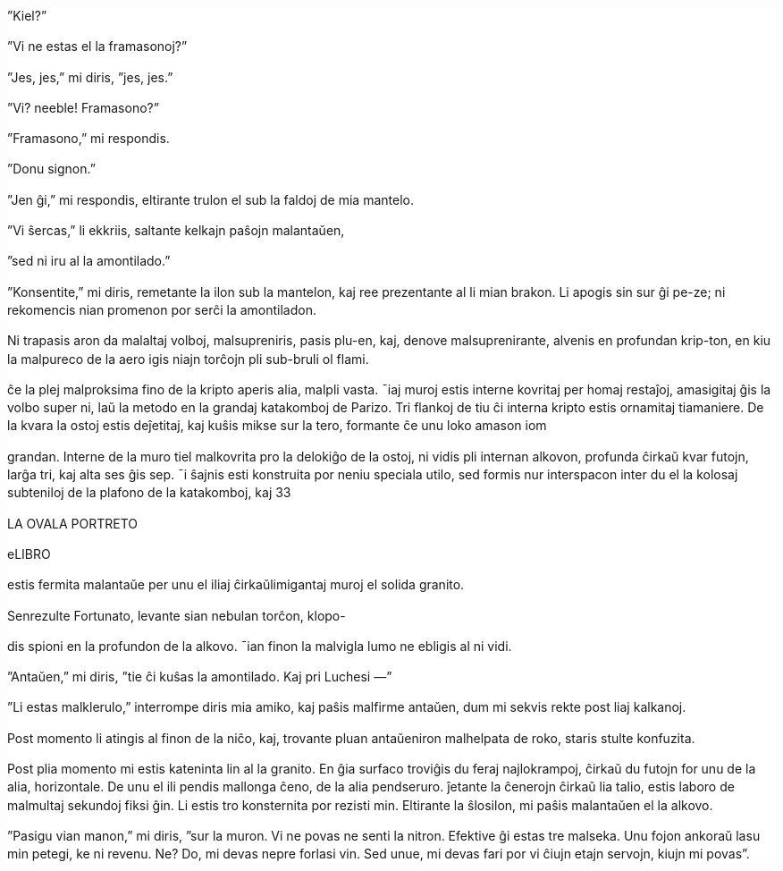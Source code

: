 ”Kiel?” 

”Vi ne estas el la framasonoj?” 

”Jes, jes,” mi diris, ”jes, jes.” 

”Vi? neeble\! Framasono?” 

”Framasono,” mi respondis. 

”Donu signon.” 

”Jen ĝi,” mi respondis, eltirante trulon el sub la faldoj de mia mantelo. 

”Vi ŝercas,” li ekkriis, saltante kelkajn paŝojn malantaŭen, 

”sed ni iru al la amontilado.” 

”Konsentite,” mi diris, remetante la ilon sub la mantelon, kaj ree prezentante al li mian brakon. Li apogis sin sur ĝi pe-ze; ni rekomencis nian promenon por serĉi la amontiladon. 

Ni trapasis aron da malaltaj volboj, malsupreniris, pasis plu-en, kaj, denove malsuprenirante, alvenis en profundan krip-ton, en kiu la malpureco de la aero igis niajn torĉojn pli sub-bruli ol flami. 

ĉe la plej malproksima fino de la kripto aperis alia, malpli vasta. ¯iaj muroj estis interne kovritaj per homaj restaĵoj, amasigitaj ĝis la volbo super ni, laŭ la metodo en la grandaj katakomboj de Parizo. Tri flankoj de tiu ĉi interna kripto estis ornamitaj tiamaniere. De la kvara la ostoj estis deĵetitaj, kaj kuŝis mikse sur la tero, formante ĉe unu loko amason iom

grandan. Interne de la muro tiel malkovrita pro la delokiĝo de la ostoj, ni vidis pli internan alkovon, profunda ĉirkaŭ kvar futojn, larĝa tri, kaj alta ses ĝis sep. ¯i ŝajnis esti konstruita por neniu speciala utilo, sed formis nur interspacon inter du el la kolosaj subteniloj de la plafono de la katakomboj, kaj 33

LA OVALA PORTRETO

eLIBRO

estis fermita malantaŭe per unu el iliaj ĉirkaŭlimigantaj muroj el solida granito. 

Senrezulte Fortunato, levante sian nebulan torĉon, klopo-

dis spioni en la profundon de la alkovo. ¯ian finon la malvigla lumo ne ebligis al ni vidi. 

”Antaŭen,” mi diris, ”tie ĉi kuŝas la amontilado. Kaj pri Luchesi —” 

”Li estas malklerulo,” interrompe diris mia amiko, kaj paŝis malfirme antaŭen, dum mi sekvis rekte post liaj kalkanoj. 

Post momento li atingis al finon de la niĉo, kaj, trovante pluan antaŭeniron malhelpata de roko, staris stulte konfuzita. 

Post plia momento mi estis kateninta lin al la granito. En ĝia surfaco troviĝis du feraj najlokrampoj, ĉirkaŭ du futojn for unu de la alia, horizontale. De unu el ili pendis mallonga ĉeno, de la alia pendseruro. ĵetante la ĉenerojn ĉirkaŭ lia talio, estis laboro de malmultaj sekundoj fiksi ĝin. Li estis tro konsternita por rezisti min. Eltirante la ŝlosilon, mi paŝis malantaŭen el la alkovo. 

”Pasigu vian manon,” mi diris, ”sur la muron. Vi ne povas ne senti la nitron. Efektive ĝi estas tre malseka. Unu fojon ankoraŭ lasu min petegi, ke ni revenu. Ne? Do, mi devas nepre forlasi vin. Sed unue, mi devas fari por vi ĉiujn etajn servojn, kiujn mi povas”. 
